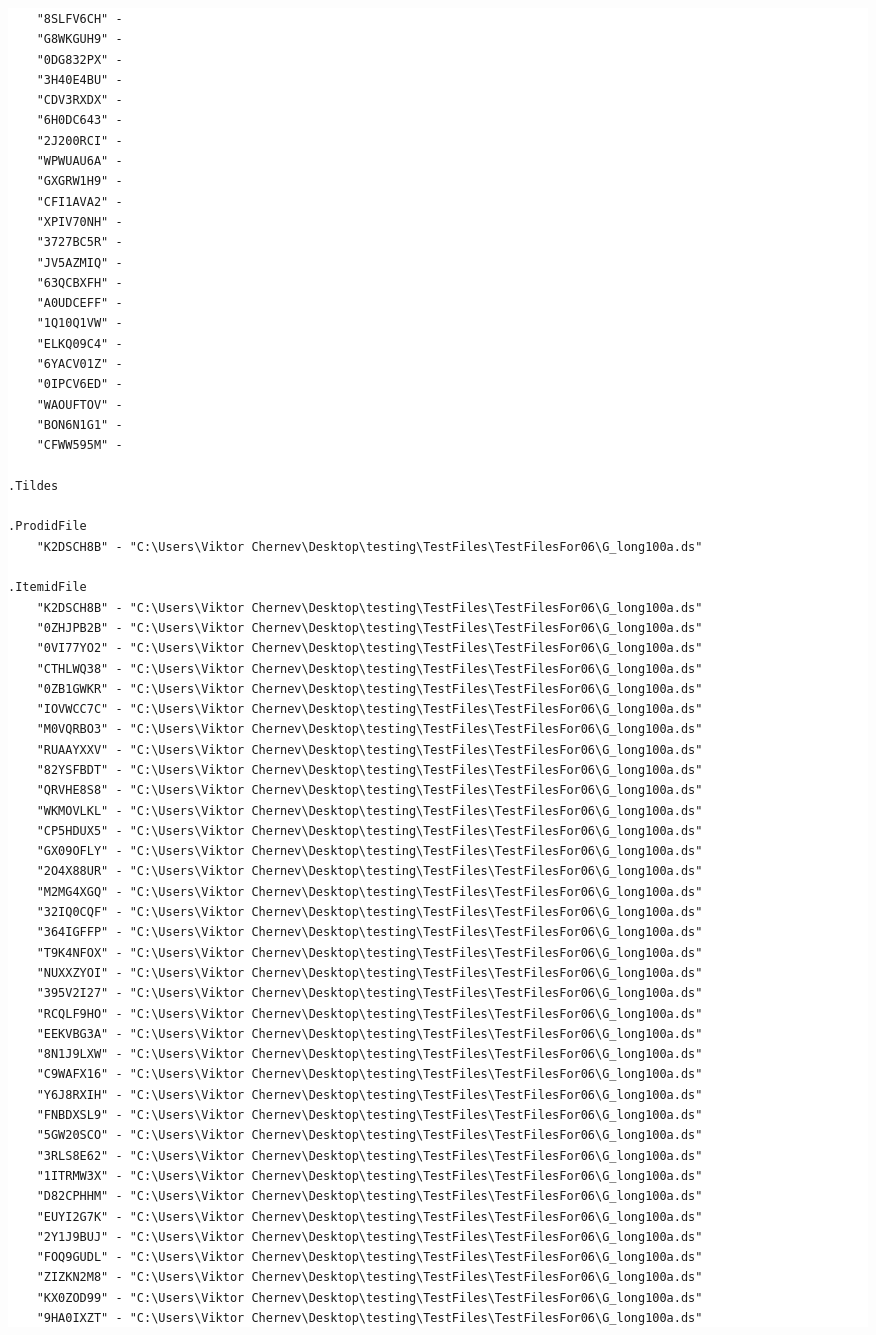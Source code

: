         "8SLFV6CH" - 
        "G8WKGUH9" - 
        "0DG832PX" - 
        "3H40E4BU" - 
        "CDV3RXDX" - 
        "6H0DC643" - 
        "2J200RCI" - 
        "WPWUAU6A" - 
        "GXGRW1H9" - 
        "CFI1AVA2" - 
        "XPIV70NH" - 
        "3727BC5R" - 
        "JV5AZMIQ" - 
        "63QCBXFH" - 
        "A0UDCEFF" - 
        "1Q10Q1VW" - 
        "ELKQ09C4" - 
        "6YACV01Z" - 
        "0IPCV6ED" - 
        "WAOUFTOV" - 
        "BON6N1G1" - 
        "CFWW595M" - 

    .Tildes

    .ProdidFile
        "K2DSCH8B" - "C:\Users\Viktor Chernev\Desktop\testing\TestFiles\TestFilesFor06\G_long100a.ds"

    .ItemidFile
        "K2DSCH8B" - "C:\Users\Viktor Chernev\Desktop\testing\TestFiles\TestFilesFor06\G_long100a.ds"
        "0ZHJPB2B" - "C:\Users\Viktor Chernev\Desktop\testing\TestFiles\TestFilesFor06\G_long100a.ds"
        "0VI77YO2" - "C:\Users\Viktor Chernev\Desktop\testing\TestFiles\TestFilesFor06\G_long100a.ds"
        "CTHLWQ38" - "C:\Users\Viktor Chernev\Desktop\testing\TestFiles\TestFilesFor06\G_long100a.ds"
        "0ZB1GWKR" - "C:\Users\Viktor Chernev\Desktop\testing\TestFiles\TestFilesFor06\G_long100a.ds"
        "IOVWCC7C" - "C:\Users\Viktor Chernev\Desktop\testing\TestFiles\TestFilesFor06\G_long100a.ds"
        "M0VQRBO3" - "C:\Users\Viktor Chernev\Desktop\testing\TestFiles\TestFilesFor06\G_long100a.ds"
        "RUAAYXXV" - "C:\Users\Viktor Chernev\Desktop\testing\TestFiles\TestFilesFor06\G_long100a.ds"
        "82YSFBDT" - "C:\Users\Viktor Chernev\Desktop\testing\TestFiles\TestFilesFor06\G_long100a.ds"
        "QRVHE8S8" - "C:\Users\Viktor Chernev\Desktop\testing\TestFiles\TestFilesFor06\G_long100a.ds"
        "WKMOVLKL" - "C:\Users\Viktor Chernev\Desktop\testing\TestFiles\TestFilesFor06\G_long100a.ds"
        "CP5HDUX5" - "C:\Users\Viktor Chernev\Desktop\testing\TestFiles\TestFilesFor06\G_long100a.ds"
        "GX09OFLY" - "C:\Users\Viktor Chernev\Desktop\testing\TestFiles\TestFilesFor06\G_long100a.ds"
        "2O4X88UR" - "C:\Users\Viktor Chernev\Desktop\testing\TestFiles\TestFilesFor06\G_long100a.ds"
        "M2MG4XGQ" - "C:\Users\Viktor Chernev\Desktop\testing\TestFiles\TestFilesFor06\G_long100a.ds"
        "32IQ0CQF" - "C:\Users\Viktor Chernev\Desktop\testing\TestFiles\TestFilesFor06\G_long100a.ds"
        "364IGFFP" - "C:\Users\Viktor Chernev\Desktop\testing\TestFiles\TestFilesFor06\G_long100a.ds"
        "T9K4NFOX" - "C:\Users\Viktor Chernev\Desktop\testing\TestFiles\TestFilesFor06\G_long100a.ds"
        "NUXXZYOI" - "C:\Users\Viktor Chernev\Desktop\testing\TestFiles\TestFilesFor06\G_long100a.ds"
        "395V2I27" - "C:\Users\Viktor Chernev\Desktop\testing\TestFiles\TestFilesFor06\G_long100a.ds"
        "RCQLF9HO" - "C:\Users\Viktor Chernev\Desktop\testing\TestFiles\TestFilesFor06\G_long100a.ds"
        "EEKVBG3A" - "C:\Users\Viktor Chernev\Desktop\testing\TestFiles\TestFilesFor06\G_long100a.ds"
        "8N1J9LXW" - "C:\Users\Viktor Chernev\Desktop\testing\TestFiles\TestFilesFor06\G_long100a.ds"
        "C9WAFX16" - "C:\Users\Viktor Chernev\Desktop\testing\TestFiles\TestFilesFor06\G_long100a.ds"
        "Y6J8RXIH" - "C:\Users\Viktor Chernev\Desktop\testing\TestFiles\TestFilesFor06\G_long100a.ds"
        "FNBDXSL9" - "C:\Users\Viktor Chernev\Desktop\testing\TestFiles\TestFilesFor06\G_long100a.ds"
        "5GW20SCO" - "C:\Users\Viktor Chernev\Desktop\testing\TestFiles\TestFilesFor06\G_long100a.ds"
        "3RLS8E62" - "C:\Users\Viktor Chernev\Desktop\testing\TestFiles\TestFilesFor06\G_long100a.ds"
        "1ITRMW3X" - "C:\Users\Viktor Chernev\Desktop\testing\TestFiles\TestFilesFor06\G_long100a.ds"
        "D82CPHHM" - "C:\Users\Viktor Chernev\Desktop\testing\TestFiles\TestFilesFor06\G_long100a.ds"
        "EUYI2G7K" - "C:\Users\Viktor Chernev\Desktop\testing\TestFiles\TestFilesFor06\G_long100a.ds"
        "2Y1J9BUJ" - "C:\Users\Viktor Chernev\Desktop\testing\TestFiles\TestFilesFor06\G_long100a.ds"
        "FOQ9GUDL" - "C:\Users\Viktor Chernev\Desktop\testing\TestFiles\TestFilesFor06\G_long100a.ds"
        "ZIZKN2M8" - "C:\Users\Viktor Chernev\Desktop\testing\TestFiles\TestFilesFor06\G_long100a.ds"
        "KX0ZOD99" - "C:\Users\Viktor Chernev\Desktop\testing\TestFiles\TestFilesFor06\G_long100a.ds"
        "9HA0IXZT" - "C:\Users\Viktor Chernev\Desktop\testing\TestFiles\TestFilesFor06\G_long100a.ds"